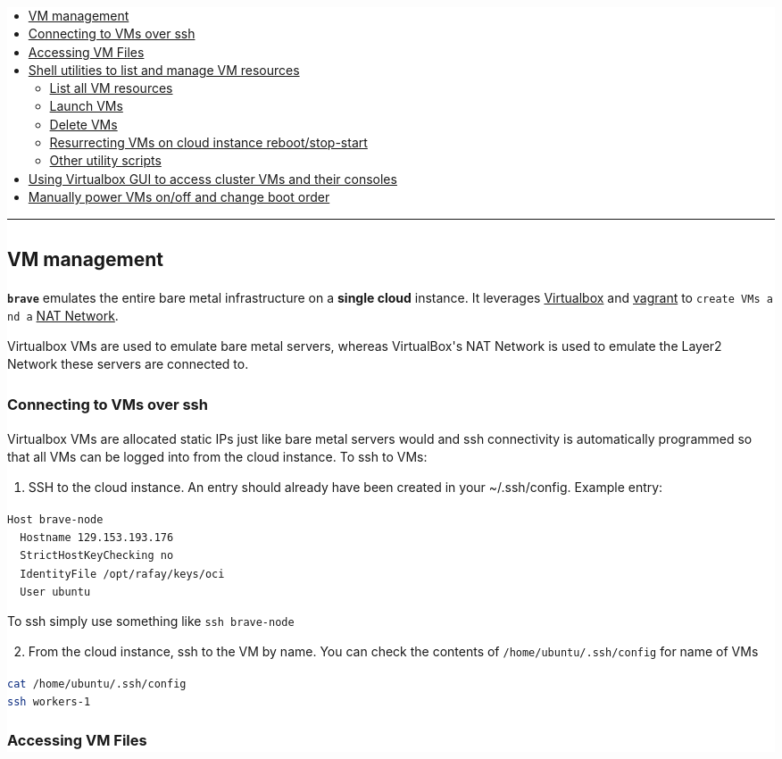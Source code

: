 
- [VM management](#vm-management)
- [Connecting to VMs over ssh](#connecting-to-vms-over-ssh)
- [Accessing VM Files](#accessing-vm-files)
- [Shell utilities to list and manage VM resources](#shell-utilities-to-list-and-manage-vm-resources)
    - [List all VM resources](#list-all-vm-resources)
    - [Launch VMs](#launch-vms)
    - [Delete VMs](#delete-vms)
    - [Resurrecting VMs on cloud instance reboot/stop-start](#resurrecting-vms-on-cloud-instance-rebootstop-start)
    - [Other utility scripts](#other-utility-scripts)
- [Using Virtualbox GUI to access cluster VMs and their consoles](#using-virtualbox-gui-to-access-vms-and-their-consoles)
- [Manually power VMs on/off and change boot order](#manually-power-vms-onoff-and-change-boot-order)

---

## VM management 

**`brave`** emulates the entire bare metal infrastructure on a **single cloud** instance. It leverages [Virtualbox](https://www.virtualbox.org/) and [vagrant](https://www.vagrantup.com/) to `create VMs and a` [NAT Network](https://www.virtualbox.org/manual/ch06.html#network_nat_service). 

Virtualbox VMs are used to emulate bare metal servers, whereas VirtualBox's NAT Network is used to emulate the Layer2 Network these servers are connected to.  


### Connecting to VMs over ssh  

Virtualbox VMs are allocated static IPs just like bare metal servers would and ssh connectivity is automatically programmed so that all VMs can be logged into from the cloud instance. To ssh to VMs:

1. SSH to the cloud instance. An entry should already have been created in your ~/.ssh/config. Example entry:
```sh
Host brave-node
  Hostname 129.153.193.176
  StrictHostKeyChecking no
  IdentityFile /opt/rafay/keys/oci
  User ubuntu
```
To ssh simply use something like `ssh brave-node`

2. From the cloud instance, ssh to the VM by name. You can check the contents of `/home/ubuntu/.ssh/config` for name of VMs

```sh
cat /home/ubuntu/.ssh/config
ssh workers-1
```

### Accessing VM Files 
